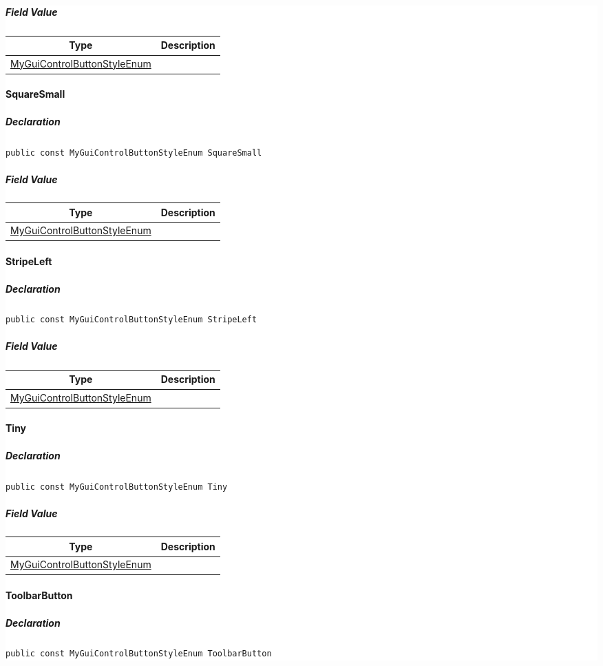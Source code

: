 ##### Field Value

| Type | Description |
| --- | --- |
| [MyGuiControlButtonStyleEnum](https://keensoftwarehouse.github.io/SpaceEngineersModAPI/api/VRage.Game.MyGuiControlButtonStyleEnum.html) |     |

#### SquareSmall

##### Declaration

```
public const MyGuiControlButtonStyleEnum SquareSmall
```

##### Field Value

| Type | Description |
| --- | --- |
| [MyGuiControlButtonStyleEnum](https://keensoftwarehouse.github.io/SpaceEngineersModAPI/api/VRage.Game.MyGuiControlButtonStyleEnum.html) |     |

#### StripeLeft

##### Declaration

```
public const MyGuiControlButtonStyleEnum StripeLeft
```

##### Field Value

| Type | Description |
| --- | --- |
| [MyGuiControlButtonStyleEnum](https://keensoftwarehouse.github.io/SpaceEngineersModAPI/api/VRage.Game.MyGuiControlButtonStyleEnum.html) |     |

#### Tiny

##### Declaration

```
public const MyGuiControlButtonStyleEnum Tiny
```

##### Field Value

| Type | Description |
| --- | --- |
| [MyGuiControlButtonStyleEnum](https://keensoftwarehouse.github.io/SpaceEngineersModAPI/api/VRage.Game.MyGuiControlButtonStyleEnum.html) |     |

#### ToolbarButton

##### Declaration

```
public const MyGuiControlButtonStyleEnum ToolbarButton
```

